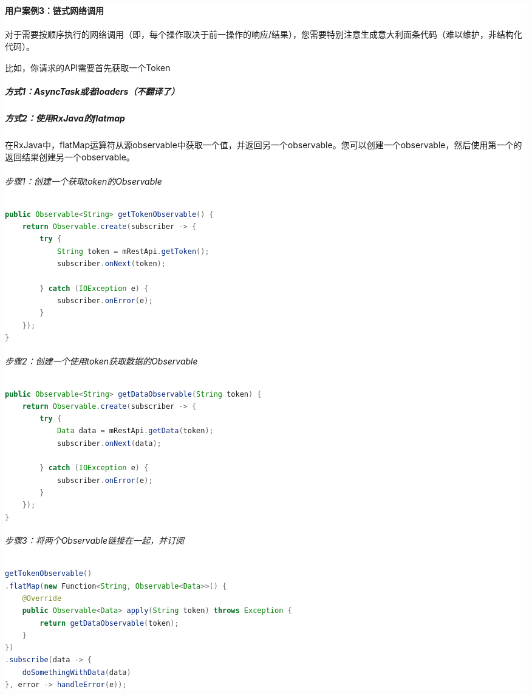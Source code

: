 
#### 用户案例3：链式网络调用

对于需要按顺序执行的网络调用（即，每个操作取决于前一操作的响应/结果），您需要特别注意生成意大利面条代码（难以维护，非结构化代码）。

比如，你请求的API需要首先获取一个Token

##### 方式1：AsyncTask或者loaders（不翻译了）
##### 方式2：使用RxJava的flatmap
在RxJava中，flatMap运算符从源observable中获取一个值，并返回另一个observable。您可以创建一个observable，然后使用第一个的返回结果创建另一个observable。

###### 步骤1：创建一个获取token的Observable
```java
public Observable<String> getTokenObservable() {
    return Observable.create(subscriber -> {
        try {
            String token = mRestApi.getToken();
            subscriber.onNext(token);

        } catch (IOException e) {
            subscriber.onError(e);
        }
    });
}
```
###### 步骤2：创建一个使用token获取数据的Observable
```java
public Observable<String> getDataObservable(String token) {
    return Observable.create(subscriber -> {
        try {
            Data data = mRestApi.getData(token);
            subscriber.onNext(data);

        } catch (IOException e) {
            subscriber.onError(e);
        }
    });
}
```
###### 步骤3：将两个Observable链接在一起，并订阅
```java
getTokenObservable()
.flatMap(new Function<String, Observable<Data>>() {
    @Override
    public Observable<Data> apply(String token) throws Exception {
        return getDataObservable(token);
    }
})
.subscribe(data -> {
    doSomethingWithData(data)
}, error -> handleError(e));
```
